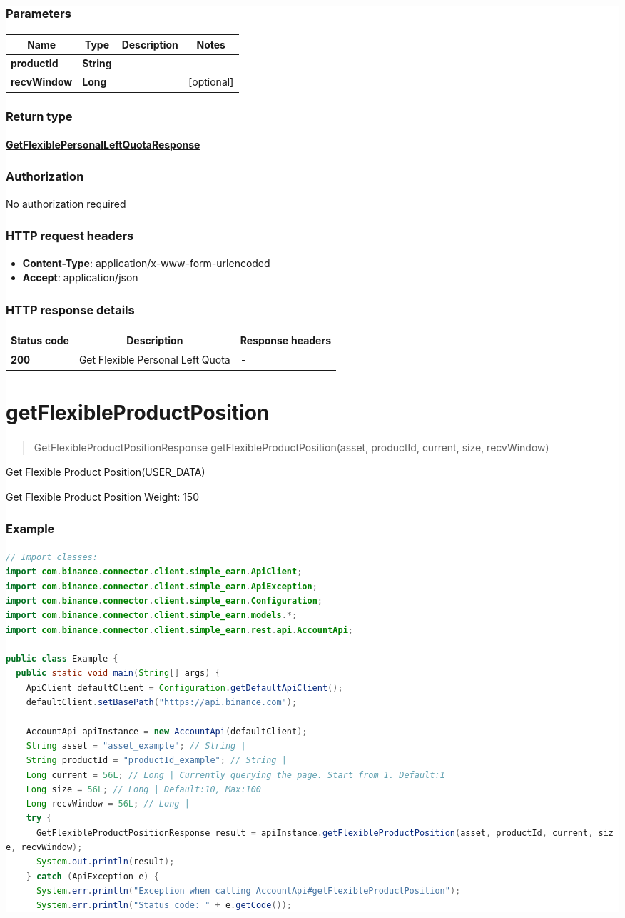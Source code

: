 ### Parameters

| Name | Type | Description  | Notes |
|------------- | ------------- | ------------- | -------------|
| **productId** | **String**|  | |
| **recvWindow** | **Long**|  | [optional] |

### Return type

[**GetFlexiblePersonalLeftQuotaResponse**](GetFlexiblePersonalLeftQuotaResponse.md)

### Authorization

No authorization required

### HTTP request headers

 - **Content-Type**: application/x-www-form-urlencoded
 - **Accept**: application/json

### HTTP response details
| Status code | Description | Response headers |
|-------------|-------------|------------------|
| **200** | Get Flexible Personal Left Quota |  -  |

<a id="getFlexibleProductPosition"></a>
# **getFlexibleProductPosition**
> GetFlexibleProductPositionResponse getFlexibleProductPosition(asset, productId, current, size, recvWindow)

Get Flexible Product Position(USER_DATA)

Get Flexible Product Position  Weight: 150

### Example
```java
// Import classes:
import com.binance.connector.client.simple_earn.ApiClient;
import com.binance.connector.client.simple_earn.ApiException;
import com.binance.connector.client.simple_earn.Configuration;
import com.binance.connector.client.simple_earn.models.*;
import com.binance.connector.client.simple_earn.rest.api.AccountApi;

public class Example {
  public static void main(String[] args) {
    ApiClient defaultClient = Configuration.getDefaultApiClient();
    defaultClient.setBasePath("https://api.binance.com");

    AccountApi apiInstance = new AccountApi(defaultClient);
    String asset = "asset_example"; // String | 
    String productId = "productId_example"; // String | 
    Long current = 56L; // Long | Currently querying the page. Start from 1. Default:1
    Long size = 56L; // Long | Default:10, Max:100
    Long recvWindow = 56L; // Long | 
    try {
      GetFlexibleProductPositionResponse result = apiInstance.getFlexibleProductPosition(asset, productId, current, size, recvWindow);
      System.out.println(result);
    } catch (ApiException e) {
      System.err.println("Exception when calling AccountApi#getFlexibleProductPosition");
      System.err.println("Status code: " + e.getCode());
```